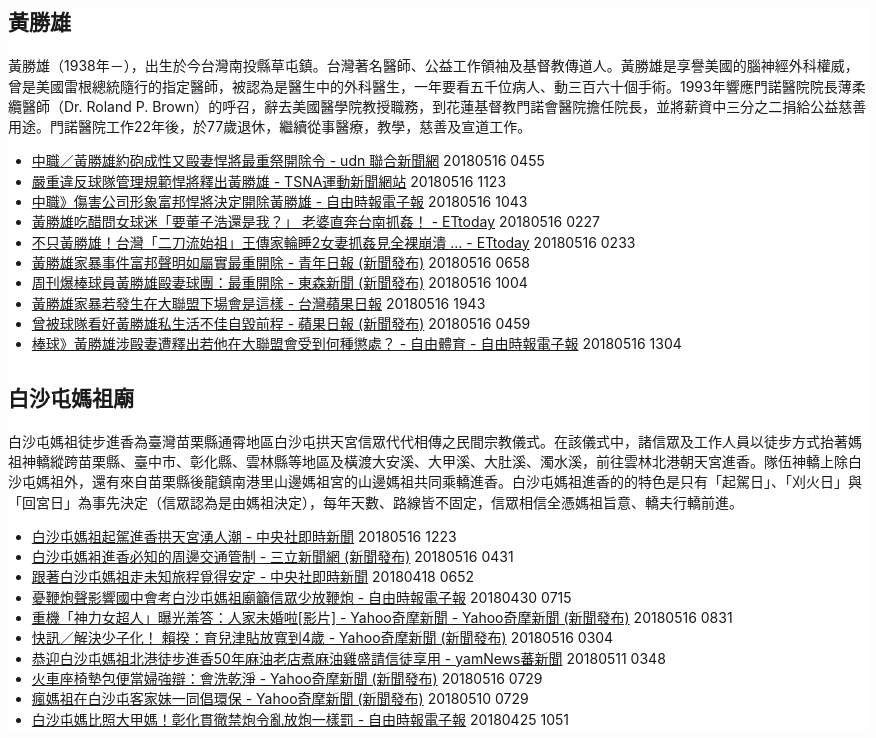 ## 黃勝雄

黃勝雄（1938年－），出生於今台灣南投縣草屯鎮。台灣著名醫師、公益工作領袖及基督教傳道人。黃勝雄是享譽美國的腦神經外科權威，曾是美國雷根總統隨行的指定醫師，被認為是醫生中的外科醫生，一年要看五千位病人、動三百六十個手術。1993年響應門諾醫院院長薄柔纜醫師（Dr. Roland P. Brown）的呼召，辭去美國醫學院教授職務，到花蓮基督教門諾會醫院擔任院長，並將薪資中三分之二捐給公益慈善用途。門諾醫院工作22年後，於77歲退休，繼續從事醫療，教學，慈善及宣道工作。
- [中職／黃勝雄約砲成性又毆妻悍將最重祭開除令 - udn 聯合新聞網](https://udn.com/news/story/7001/3144921 "中職／黃勝雄約砲成性又毆妻悍將最重祭開除令 - udn 聯合新聞網") 20180516 0455
- [嚴重違反球隊管理規範悍將釋出黃勝雄 - TSNA運動新聞網站](http://www.tsna.com.tw/tw/news/show.php?c=1&num=19382 "嚴重違反球隊管理規範悍將釋出黃勝雄 - TSNA運動新聞網站") 20180516 1123
- [中職》傷害公司形象富邦悍將決定開除黃勝雄 - 自由時報電子報](http://sports.ltn.com.tw/news/breakingnews/2428064 "中職》傷害公司形象富邦悍將決定開除黃勝雄 - 自由時報電子報") 20180516 1043
- [黃勝雄吃醋問女球迷「要董子浩還是我？」 老婆直奔台南抓姦！ - ETtoday](https://star.ettoday.net/news/1170578 "黃勝雄吃醋問女球迷「要董子浩還是我？」 老婆直奔台南抓姦！ - ETtoday") 20180516 0227
- [不只黃勝雄！台灣「二刀流始祖」王傳家輪睡2女妻抓姦見全裸崩潰 ... - ETtoday](https://www.ettoday.net/news/20180516/1170589.htm "不只黃勝雄！台灣「二刀流始祖」王傳家輪睡2女妻抓姦見全裸崩潰 ... - ETtoday") 20180516 0233
- [黃勝雄家暴事件富邦聲明如屬實最重開除 - 青年日報 (新聞發布)](https://www.ydn.com.tw/News/289398 "黃勝雄家暴事件富邦聲明如屬實最重開除 - 青年日報 (新聞發布)") 20180516 0658
- [周刊爆棒球員黃勝雄毆妻球團：最重開除 - 東森新聞 (新聞發布)](https://news.ebc.net.tw/news.php?nid=113070 "周刊爆棒球員黃勝雄毆妻球團：最重開除 - 東森新聞 (新聞發布)") 20180516 1004
- [黃勝雄家暴若發生在大聯盟下場會是這樣 - 台灣蘋果日報](https://tw.news.appledaily.com/headline/daily/20180517/38016420/ "黃勝雄家暴若發生在大聯盟下場會是這樣 - 台灣蘋果日報") 20180516 1943
- [曾被球隊看好黃勝雄私生活不佳自毀前程 - 蘋果日報 (新聞發布)](https://tw.sports.appledaily.com/realtime/20180516/1354821/ "曾被球隊看好黃勝雄私生活不佳自毀前程 - 蘋果日報 (新聞發布)") 20180516 0459
- [棒球》黃勝雄涉毆妻遭釋出若他在大聯盟會受到何種懲處？ - 自由體育 - 自由時報電子報](http://sports.ltn.com.tw/news/breakingnews/2428200 "棒球》黃勝雄涉毆妻遭釋出若他在大聯盟會受到何種懲處？ - 自由體育 - 自由時報電子報") 20180516 1304

## 白沙屯媽祖廟

白沙屯媽祖徒步進香為臺灣苗栗縣通霄地區白沙屯拱天宮信眾代代相傳之民間宗教儀式。在該儀式中，諸信眾及工作人員以徒步方式抬著媽祖神轎縱跨苗栗縣、臺中市、彰化縣、雲林縣等地區及橫渡大安溪、大甲溪、大肚溪、濁水溪，前往雲林北港朝天宮進香。隊伍神轎上除白沙屯媽祖外，還有來自苗栗縣後龍鎮南港里山邊媽祖宮的山邊媽祖共同乘轎進香。白沙屯媽祖進香的的特色是只有「起駕日」、「刈火日」與「回宮日」為事先決定（信眾認為是由媽祖決定），每年天數、路線皆不固定，信眾相信全憑媽祖旨意、轎夫行轎前進。
- [白沙屯媽祖起駕進香拱天宮湧人潮 - 中央社即時新聞](http://www.cna.com.tw/news/firstnews/201805160306-1.aspx "白沙屯媽祖起駕進香拱天宮湧人潮 - 中央社即時新聞") 20180516 1223
- [白沙屯媽袓進香必知的周邊交通管制 - 三立新聞網 (新聞發布)](http://www.setn.com/News.aspx?NewsID=380457&PageGroupID=4 "白沙屯媽袓進香必知的周邊交通管制 - 三立新聞網 (新聞發布)") 20180516 0431
- [跟著白沙屯媽祖走未知旅程覓得安定 - 中央社即時新聞](http://www.cna.com.tw/news/acul/201804180203-1.aspx "跟著白沙屯媽祖走未知旅程覓得安定 - 中央社即時新聞") 20180418 0652
- [憂鞭炮聲影響國中會考白沙屯媽祖廟籲信眾少放鞭炮 - 自由時報電子報](http://news.ltn.com.tw/news/life/breakingnews/2411146 "憂鞭炮聲影響國中會考白沙屯媽祖廟籲信眾少放鞭炮 - 自由時報電子報") 20180430 0715
- [重機「神力女超人」曝光羞答：人家未婚啦[影片] - Yahoo奇摩新聞 - Yahoo奇摩新聞 (新聞發布)](https://tw.news.yahoo.com/video/%E9%87%8D%E6%A9%9F-%E7%A5%9E%E5%8A%9B%E5%A5%B3%E8%B6%85%E4%BA%BA-%E6%9B%9D%E5%85%89-%E7%BE%9E%E7%AD%94-%E4%BA%BA%E5%AE%B6%E6%9C%AA%E5%A9%9A%E5%95%A6-060836051.html "重機「神力女超人」曝光羞答：人家未婚啦[影片] - Yahoo奇摩新聞 - Yahoo奇摩新聞 (新聞發布)") 20180516 0831
- [快訊／解決少子化！ 賴揆：育兒津貼放寬到4歲 - Yahoo奇摩新聞 (新聞發布)](https://tw.news.yahoo.com/%E5%BF%AB%E8%A8%8A-%E8%A7%A3%E6%B1%BA%E5%B0%91%E5%AD%90%E5%8C%96-%E8%B3%B4%E6%8F%86-%E8%82%B2%E5%85%92%E6%B4%A5%E8%B2%BC%E6%94%BE%E5%AF%AC%E5%88%B04%E6%AD%B2-024835429.html "快訊／解決少子化！ 賴揆：育兒津貼放寬到4歲 - Yahoo奇摩新聞 (新聞發布)") 20180516 0304
- [恭迎白沙屯媽祖北港徒步進香50年麻油老店煮麻油雞盛請信徒享用 - yamNews蕃新聞](https://n.yam.com/Article/20180511266120 "恭迎白沙屯媽祖北港徒步進香50年麻油老店煮麻油雞盛請信徒享用 - yamNews蕃新聞") 20180511 0348
- [火車座椅墊包便當婦強辯：會洗乾淨 - Yahoo奇摩新聞 (新聞發布)](https://tw.news.yahoo.com/video/%E7%81%AB%E8%BB%8A%E5%BA%A7%E6%A4%85%E5%A2%8A%E5%8C%85%E4%BE%BF%E7%95%B6-%E5%A9%A6%E5%BC%B7%E8%BE%AF-%E6%9C%83%E6%B4%97%E4%B9%BE%E6%B7%A8-030209790.html "火車座椅墊包便當婦強辯：會洗乾淨 - Yahoo奇摩新聞 (新聞發布)") 20180516 0729
- [瘋媽祖在白沙屯客家妹一同倡環保 - Yahoo奇摩新聞 (新聞發布)](https://tw.news.yahoo.com/%E7%98%8B%E5%AA%BD%E7%A5%96%E5%9C%A8%E7%99%BD%E6%B2%99%E5%B1%AF-%E5%AE%A2%E5%AE%B6%E5%A6%B9-%E5%90%8C%E5%80%A1%E7%92%B0%E4%BF%9D-054722818.html "瘋媽祖在白沙屯客家妹一同倡環保 - Yahoo奇摩新聞 (新聞發布)") 20180510 0729
- [白沙屯媽比照大甲媽！彰化貫徹禁炮令亂放炮一樣罰 - 自由時報電子報](http://news.ltn.com.tw/news/life/breakingnews/2406607 "白沙屯媽比照大甲媽！彰化貫徹禁炮令亂放炮一樣罰 - 自由時報電子報") 20180425 1051
